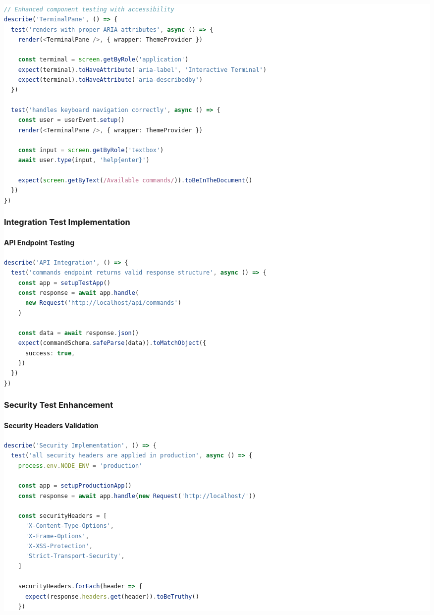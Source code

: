 ```typescript
// Enhanced component testing with accessibility
describe('TerminalPane', () => {
  test('renders with proper ARIA attributes', async () => {
    render(<TerminalPane />, { wrapper: ThemeProvider })

    const terminal = screen.getByRole('application')
    expect(terminal).toHaveAttribute('aria-label', 'Interactive Terminal')
    expect(terminal).toHaveAttribute('aria-describedby')
  })

  test('handles keyboard navigation correctly', async () => {
    const user = userEvent.setup()
    render(<TerminalPane />, { wrapper: ThemeProvider })

    const input = screen.getByRole('textbox')
    await user.type(input, 'help{enter}')

    expect(screen.getByText(/Available commands/)).toBeInTheDocument()
  })
})
```

### Integration Test Implementation

#### API Endpoint Testing

```typescript
describe('API Integration', () => {
  test('commands endpoint returns valid response structure', async () => {
    const app = setupTestApp()
    const response = await app.handle(
      new Request('http://localhost/api/commands')
    )

    const data = await response.json()
    expect(commandSchema.safeParse(data)).toMatchObject({
      success: true,
    })
  })
})
```

### Security Test Enhancement

#### Security Headers Validation

```typescript
describe('Security Implementation', () => {
  test('all security headers are applied in production', async () => {
    process.env.NODE_ENV = 'production'

    const app = setupProductionApp()
    const response = await app.handle(new Request('http://localhost/'))

    const securityHeaders = [
      'X-Content-Type-Options',
      'X-Frame-Options',
      'X-XSS-Protection',
      'Strict-Transport-Security',
    ]

    securityHeaders.forEach(header => {
      expect(response.headers.get(header)).toBeTruthy()
    })
```